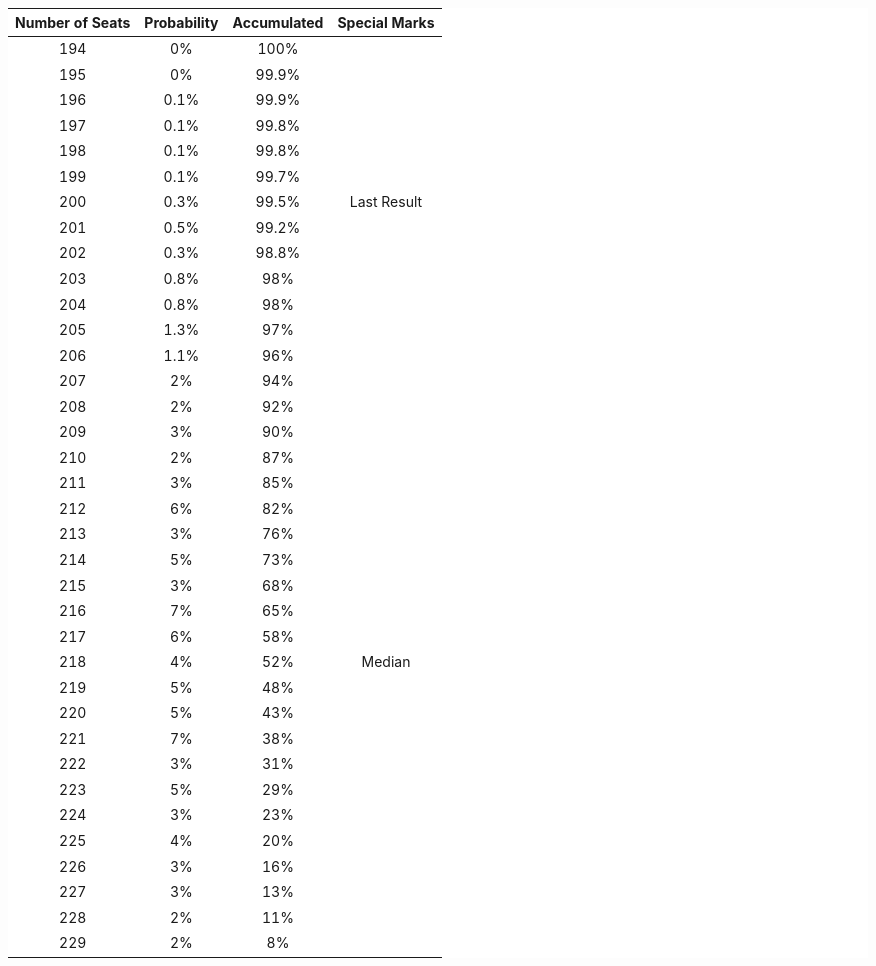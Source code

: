 | Number of Seats | Probability | Accumulated | Special Marks |
|:---------------:|:-----------:|:-----------:|:-------------:|
| 194 | 0% | 100% |  |
| 195 | 0% | 99.9% |  |
| 196 | 0.1% | 99.9% |  |
| 197 | 0.1% | 99.8% |  |
| 198 | 0.1% | 99.8% |  |
| 199 | 0.1% | 99.7% |  |
| 200 | 0.3% | 99.5% | Last Result |
| 201 | 0.5% | 99.2% |  |
| 202 | 0.3% | 98.8% |  |
| 203 | 0.8% | 98% |  |
| 204 | 0.8% | 98% |  |
| 205 | 1.3% | 97% |  |
| 206 | 1.1% | 96% |  |
| 207 | 2% | 94% |  |
| 208 | 2% | 92% |  |
| 209 | 3% | 90% |  |
| 210 | 2% | 87% |  |
| 211 | 3% | 85% |  |
| 212 | 6% | 82% |  |
| 213 | 3% | 76% |  |
| 214 | 5% | 73% |  |
| 215 | 3% | 68% |  |
| 216 | 7% | 65% |  |
| 217 | 6% | 58% |  |
| 218 | 4% | 52% | Median |
| 219 | 5% | 48% |  |
| 220 | 5% | 43% |  |
| 221 | 7% | 38% |  |
| 222 | 3% | 31% |  |
| 223 | 5% | 29% |  |
| 224 | 3% | 23% |  |
| 225 | 4% | 20% |  |
| 226 | 3% | 16% |  |
| 227 | 3% | 13% |  |
| 228 | 2% | 11% |  |
| 229 | 2% | 8% |  |